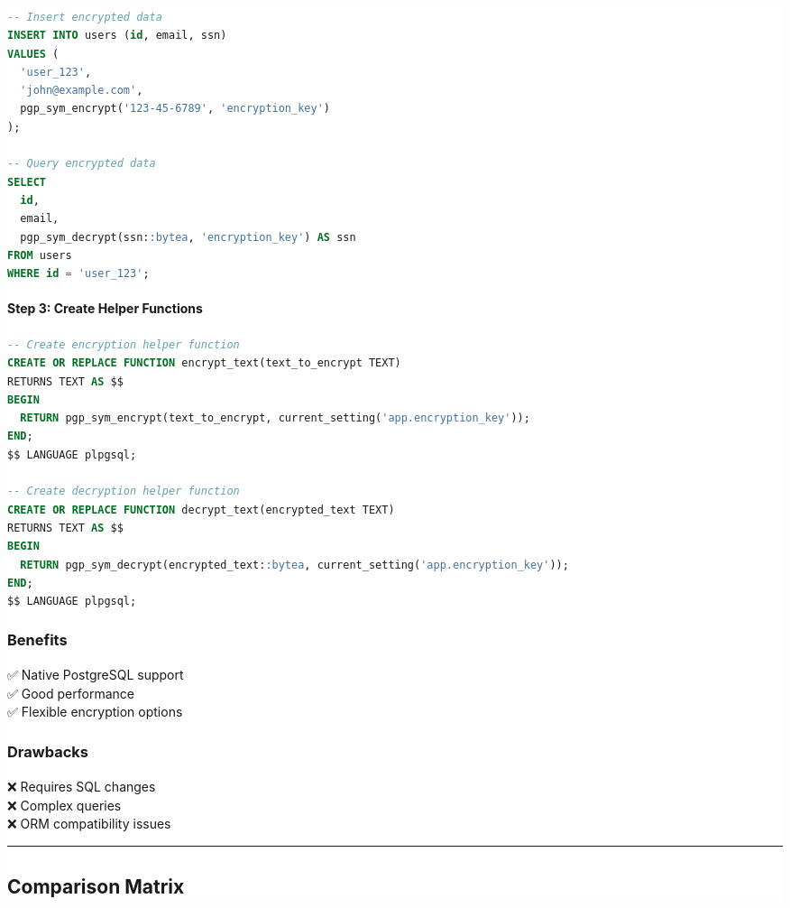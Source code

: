 ```sql
-- Insert encrypted data
INSERT INTO users (id, email, ssn)
VALUES (
  'user_123',
  'john@example.com',
  pgp_sym_encrypt('123-45-6789', 'encryption_key')
);

-- Query encrypted data
SELECT
  id,
  email,
  pgp_sym_decrypt(ssn::bytea, 'encryption_key') AS ssn
FROM users
WHERE id = 'user_123';
```

#### Step 3: Create Helper Functions

```sql
-- Create encryption helper function
CREATE OR REPLACE FUNCTION encrypt_text(text_to_encrypt TEXT)
RETURNS TEXT AS $$
BEGIN
  RETURN pgp_sym_encrypt(text_to_encrypt, current_setting('app.encryption_key'));
END;
$$ LANGUAGE plpgsql;

-- Create decryption helper function
CREATE OR REPLACE FUNCTION decrypt_text(encrypted_text TEXT)
RETURNS TEXT AS $$
BEGIN
  RETURN pgp_sym_decrypt(encrypted_text::bytea, current_setting('app.encryption_key'));
END;
$$ LANGUAGE plpgsql;
```

### Benefits
✅ Native PostgreSQL support  
✅ Good performance  
✅ Flexible encryption options

### Drawbacks
❌ Requires SQL changes  
❌ Complex queries  
❌ ORM compatibility issues  

---

## Comparison Matrix
